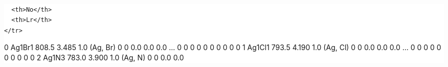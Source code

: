       <th>No</th>
      <th>Lr</th>
    </tr>
  </thead>
  <tbody>
    <tr>
      <th>0</th>
      <td>Ag1Br1</td>
      <td>808.5</td>
      <td>3.485</td>
      <td>1.0</td>
      <td>(Ag, Br)</td>
      <td>0</td>
      <td>0</td>
      <td>0.0</td>
      <td>0.0</td>
      <td>0.0</td>
      <td>...</td>
      <td>0</td>
      <td>0</td>
      <td>0</td>
      <td>0</td>
      <td>0</td>
      <td>0</td>
      <td>0</td>
      <td>0</td>
      <td>0</td>
      <td>0</td>
    </tr>
    <tr>
      <th>1</th>
      <td>Ag1Cl1</td>
      <td>793.5</td>
      <td>4.190</td>
      <td>1.0</td>
      <td>(Ag, Cl)</td>
      <td>0</td>
      <td>0</td>
      <td>0.0</td>
      <td>0.0</td>
      <td>0.0</td>
      <td>...</td>
      <td>0</td>
      <td>0</td>
      <td>0</td>
      <td>0</td>
      <td>0</td>
      <td>0</td>
      <td>0</td>
      <td>0</td>
      <td>0</td>
      <td>0</td>
    </tr>
    <tr>
      <th>2</th>
      <td>Ag1N3</td>
      <td>783.0</td>
      <td>3.900</td>
      <td>1.0</td>
      <td>(Ag, N)</td>
      <td>0</td>
      <td>0</td>
      <td>0.0</td>
      <td>0.0</td>